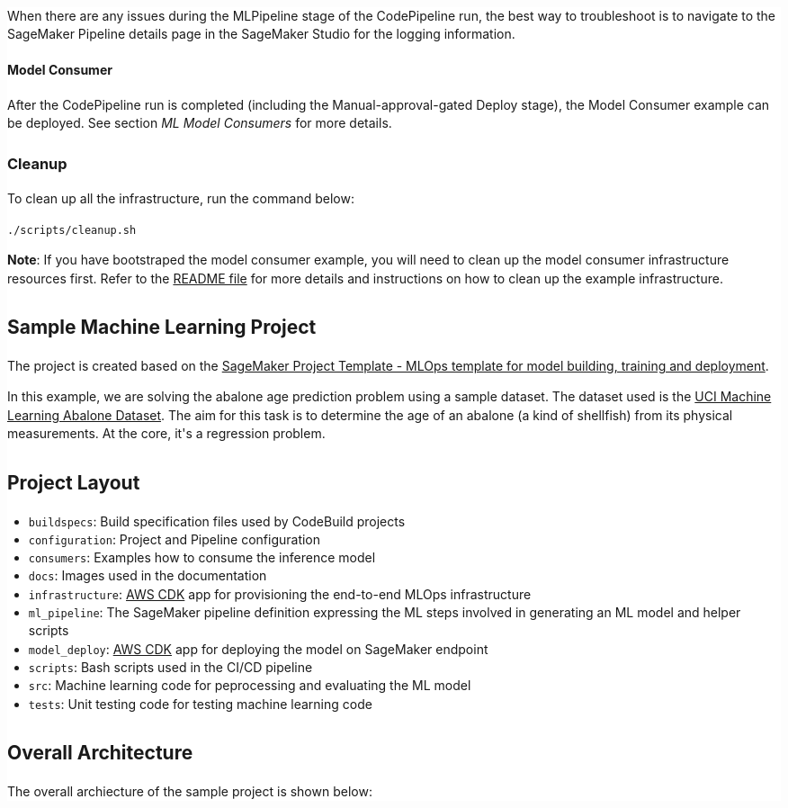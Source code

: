 When there are any issues during the MLPipeline stage of the CodePipeline run, the best way to troubleshoot is to navigate to the SageMaker Pipeline details page in the SageMaker Studio for the logging information.  

#### Model Consumer

After the CodePipeline run is completed (including the Manual-approval-gated Deploy stage), the Model Consumer example can be deployed. See section *ML Model Consumers* for more details. 

### Cleanup

To clean up all the infrastructure, run the command below:

```
./scripts/cleanup.sh
```

**Note**: If you have bootstraped the model consumer example, you will need to clean up the model consumer infrastructure resources first. Refer to the [README file](./consumers/online/README.md) for more details and instructions on how to clean up the example infrastructure. 

## Sample Machine Learning Project

The project is created based on the [SageMaker Project Template - MLOps template for model building, training and deployment](https://docs.aws.amazon.com/sagemaker/latest/dg/sagemaker-projects-templates-sm.html#sagemaker-projects-templates-code-commit).

In this example, we are solving the abalone age prediction problem using a sample dataset. The dataset used is the [UCI Machine Learning Abalone Dataset](https://archive.ics.uci.edu/ml/datasets/abalone). The aim for this task is to determine the age of an abalone (a kind of shellfish) from its physical measurements. At the core, it's a regression problem.

## Project Layout

* `buildspecs`: Build specification files used by CodeBuild projects
* `configuration`: Project and Pipeline configuration
* `consumers`: Examples how to consume the inference model
* `docs`: Images used in the documentation 
* `infrastructure`: [AWS CDK](https://docs.aws.amazon.com/cdk/latest/guide/home.html) app for provisioning the end-to-end MLOps infrastructure
* `ml_pipeline`: The SageMaker pipeline definition expressing the ML steps involved in generating an ML model and helper scripts 
* `model_deploy`: [AWS CDK](https://docs.aws.amazon.com/cdk/latest/guide/home.html) app for deploying the model on SageMaker endpoint
* `scripts`: Bash scripts used in the CI/CD pipeline
* `src`: Machine learning code for peprocessing and evaluating the ML model
* `tests`: Unit testing code for testing machine learning code

## Overall Architecture

The overall archiecture of the sample project is shown below:
